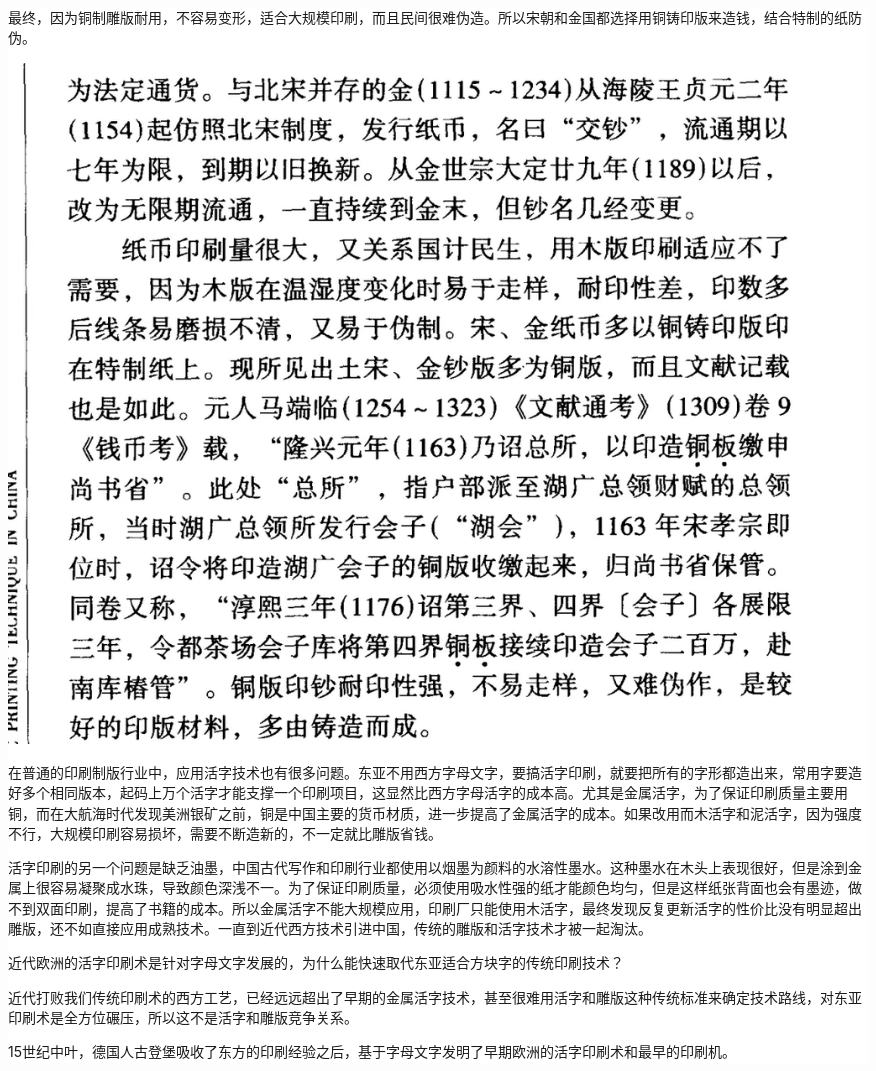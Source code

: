 最终，因为铜制雕版耐用，不容易变形，适合大规模印刷，而且民间很难伪造。所以宋朝和金国都选择用铜铸印版来造钱，结合特制的纸防伪。

![](/images/btnews/btnews/0301_0400/0305/image20.webp)

在普通的印刷制版行业中，应用活字技术也有很多问题。东亚不用西方字母文字，要搞活字印刷，就要把所有的字形都造出来，常用字要造好多个相同版本，起码上万个活字才能支撑一个印刷项目，这显然比西方字母活字的成本高。尤其是金属活字，为了保证印刷质量主要用铜，而在大航海时代发现美洲银矿之前，铜是中国主要的货币材质，进一步提高了金属活字的成本。如果改用而木活字和泥活字，因为强度不行，大规模印刷容易损坏，需要不断造新的，不一定就比雕版省钱。

活字印刷的另一个问题是缺乏油墨，中国古代写作和印刷行业都使用以烟墨为颜料的水溶性墨水。这种墨水在木头上表现很好，但是涂到金属上很容易凝聚成水珠，导致颜色深浅不一。为了保证印刷质量，必须使用吸水性强的纸才能颜色均匀，但是这样纸张背面也会有墨迹，做不到双面印刷，提高了书籍的成本。所以金属活字不能大规模应用，印刷厂只能使用木活字，最终发现反复更新活字的性价比没有明显超出雕版，还不如直接应用成熟技术。一直到近代西方技术引进中国，传统的雕版和活字技术才被一起淘汰。

近代欧洲的活字印刷术是针对字母文字发展的，为什么能快速取代东亚适合方块字的传统印刷技术？

近代打败我们传统印刷术的西方工艺，已经远远超出了早期的金属活字技术，甚至很难用活字和雕版这种传统标准来确定技术路线，对东亚印刷术是全方位碾压，所以这不是活字和雕版竞争关系。

15世纪中叶，德国人古登堡吸收了东方的印刷经验之后，基于字母文字发明了早期欧洲的活字印刷术和最早的印刷机。
